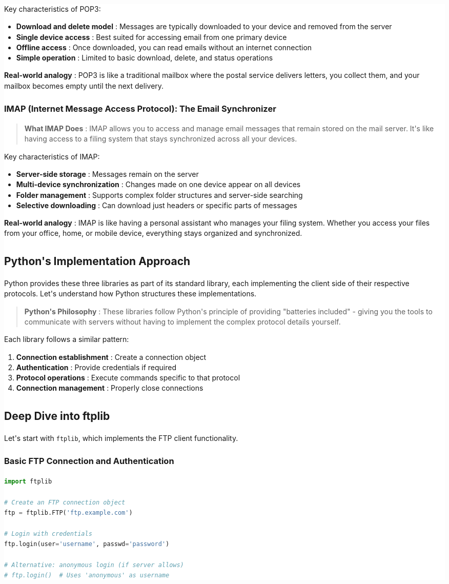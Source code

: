 Key characteristics of POP3:

* **Download and delete model** : Messages are typically downloaded to your device and removed from the server
* **Single device access** : Best suited for accessing email from one primary device
* **Offline access** : Once downloaded, you can read emails without an internet connection
* **Simple operation** : Limited to basic download, delete, and status operations

 **Real-world analogy** : POP3 is like a traditional mailbox where the postal service delivers letters, you collect them, and your mailbox becomes empty until the next delivery.

### IMAP (Internet Message Access Protocol): The Email Synchronizer

> **What IMAP Does** : IMAP allows you to access and manage email messages that remain stored on the mail server. It's like having access to a filing system that stays synchronized across all your devices.

Key characteristics of IMAP:

* **Server-side storage** : Messages remain on the server
* **Multi-device synchronization** : Changes made on one device appear on all devices
* **Folder management** : Supports complex folder structures and server-side searching
* **Selective downloading** : Can download just headers or specific parts of messages

 **Real-world analogy** : IMAP is like having a personal assistant who manages your filing system. Whether you access your files from your office, home, or mobile device, everything stays organized and synchronized.

## Python's Implementation Approach

Python provides these three libraries as part of its standard library, each implementing the client side of their respective protocols. Let's understand how Python structures these implementations.

> **Python's Philosophy** : These libraries follow Python's principle of providing "batteries included" - giving you the tools to communicate with servers without having to implement the complex protocol details yourself.

Each library follows a similar pattern:

1. **Connection establishment** : Create a connection object
2. **Authentication** : Provide credentials if required
3. **Protocol operations** : Execute commands specific to that protocol
4. **Connection management** : Properly close connections

## Deep Dive into ftplib

Let's start with `ftplib`, which implements the FTP client functionality.

### Basic FTP Connection and Authentication

```python
import ftplib

# Create an FTP connection object
ftp = ftplib.FTP('ftp.example.com')

# Login with credentials
ftp.login(user='username', passwd='password')

# Alternative: anonymous login (if server allows)
# ftp.login()  # Uses 'anonymous' as username
```
